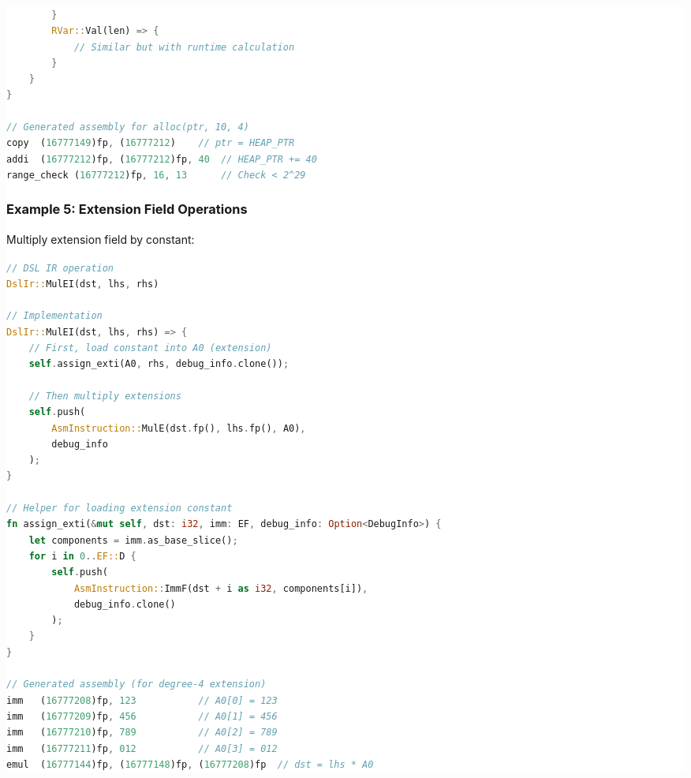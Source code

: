 ```rust
        }
        RVar::Val(len) => {
            // Similar but with runtime calculation
        }
    }
}

// Generated assembly for alloc(ptr, 10, 4)
copy  (16777149)fp, (16777212)    // ptr = HEAP_PTR
addi  (16777212)fp, (16777212)fp, 40  // HEAP_PTR += 40
range_check (16777212)fp, 16, 13      // Check < 2^29
```

### Example 5: Extension Field Operations
Multiply extension field by constant:

```rust
// DSL IR operation
DslIr::MulEI(dst, lhs, rhs)

// Implementation
DslIr::MulEI(dst, lhs, rhs) => {
    // First, load constant into A0 (extension)
    self.assign_exti(A0, rhs, debug_info.clone());
    
    // Then multiply extensions
    self.push(
        AsmInstruction::MulE(dst.fp(), lhs.fp(), A0),
        debug_info
    );
}

// Helper for loading extension constant
fn assign_exti(&mut self, dst: i32, imm: EF, debug_info: Option<DebugInfo>) {
    let components = imm.as_base_slice();
    for i in 0..EF::D {
        self.push(
            AsmInstruction::ImmF(dst + i as i32, components[i]),
            debug_info.clone()
        );
    }
}

// Generated assembly (for degree-4 extension)
imm   (16777208)fp, 123           // A0[0] = 123
imm   (16777209)fp, 456           // A0[1] = 456  
imm   (16777210)fp, 789           // A0[2] = 789
imm   (16777211)fp, 012           // A0[3] = 012
emul  (16777144)fp, (16777148)fp, (16777208)fp  // dst = lhs * A0
```
